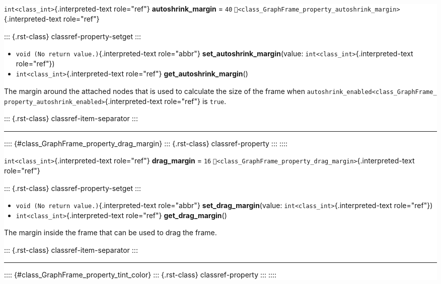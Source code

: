 `int<class_int>`{.interpreted-text role="ref"} **autoshrink_margin** =
`40` `🔗<class_GraphFrame_property_autoshrink_margin>`{.interpreted-text
role="ref"}

::: {.rst-class}
classref-property-setget
:::

- `void (No return value.)`{.interpreted-text role="abbr"}
  **set_autoshrink_margin**(value: `int<class_int>`{.interpreted-text
  role="ref"})
- `int<class_int>`{.interpreted-text role="ref"}
  **get_autoshrink_margin**()

The margin around the attached nodes that is used to calculate the size
of the frame when
`autoshrink_enabled<class_GraphFrame_property_autoshrink_enabled>`{.interpreted-text
role="ref"} is `true`.

::: {.rst-class}
classref-item-separator
:::

------------------------------------------------------------------------

:::: {#class_GraphFrame_property_drag_margin}
::: {.rst-class}
classref-property
:::
::::

`int<class_int>`{.interpreted-text role="ref"} **drag_margin** = `16`
`🔗<class_GraphFrame_property_drag_margin>`{.interpreted-text
role="ref"}

::: {.rst-class}
classref-property-setget
:::

- `void (No return value.)`{.interpreted-text role="abbr"}
  **set_drag_margin**(value: `int<class_int>`{.interpreted-text
  role="ref"})
- `int<class_int>`{.interpreted-text role="ref"} **get_drag_margin**()

The margin inside the frame that can be used to drag the frame.

::: {.rst-class}
classref-item-separator
:::

------------------------------------------------------------------------

:::: {#class_GraphFrame_property_tint_color}
::: {.rst-class}
classref-property
:::
::::
